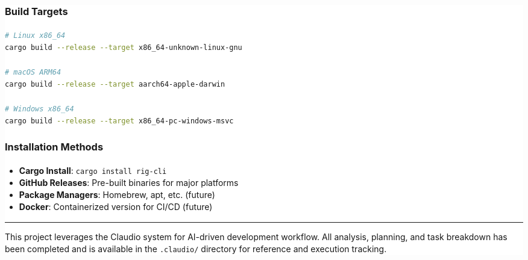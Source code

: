 ### Build Targets
```bash
# Linux x86_64
cargo build --release --target x86_64-unknown-linux-gnu

# macOS ARM64
cargo build --release --target aarch64-apple-darwin

# Windows x86_64
cargo build --release --target x86_64-pc-windows-msvc
```

### Installation Methods
- **Cargo Install**: `cargo install rig-cli`
- **GitHub Releases**: Pre-built binaries for major platforms
- **Package Managers**: Homebrew, apt, etc. (future)
- **Docker**: Containerized version for CI/CD (future)

---

This project leverages the Claudio system for AI-driven development workflow. All analysis, planning, and task breakdown has been completed and is available in the `.claudio/` directory for reference and execution tracking.